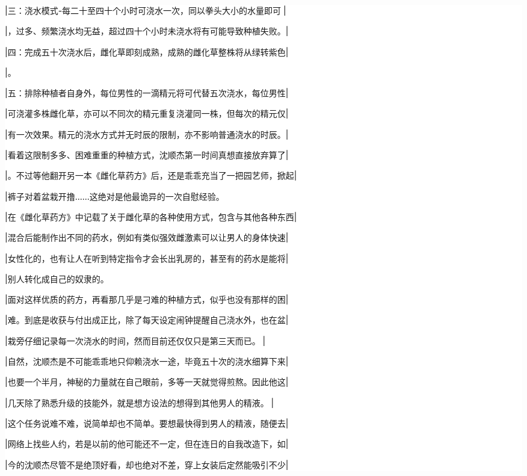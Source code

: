 |三：浇水模式-每二十至四十个小时可浇水一次，同以拳头大小的水量即可 |

|，过多、频繁浇水均无益，超过四十个小时未浇水将有可能导致种植失败。|

|四：完成五十次浇水后，雌化草即刻成熟，成熟的雌化草整株将从绿转紫色|

|。

|五：排除种植者自身外，每位男性的一滴精元将可代替五次浇水，每位男性|

|可浇灌多株雌化草，亦可以不同次的精元重复浇灌同一株，但每次的精元仅|

|有一次效果。精元的浇水方式并无时辰的限制，亦不影响普通浇水的时辰。|

|看着这限制多多、困难重重的种植方式，沈顺杰第一时间真想直接放弃算了|

|。不过等他翻开另一本《雌化草药方》后，还是乖乖充当了一把园艺师，掀起|

|裤子对着盆栽开撸......这绝对是他最诡异的一次自慰经验。

|在《雌化草药方》中记载了关于雌化草的各种使用方式，包含与其他各种东西|

|混合后能制作出不同的药水，例如有类似强效雌激素可以让男人的身体快速|

|女性化的，也有让人在听到特定指令才会长出乳房的，甚至有的药水是能将|

|别人转化成自己的奴隶的。

|面对这样优质的药方，再看那几乎是刁难的种植方式，似乎也没有那样的困|

|难。到底是收获与付出成正比，除了每天设定闹钟提醒自己浇水外，也在盆|

|栽旁仔细记录每一次浇水的时间，然而目前还仅仅只是第三天而已。      |

|自然，沈顺杰是不可能乖乖地只仰赖浇水一途，毕竟五十次的浇水细算下来|

|也要一个半月，神秘的力量就在自己眼前，多等一天就觉得煎熬。因此他这|

|几天除了熟悉升级的技能外，就是想方设法的想得到其他男人的精液。    |

|这个任务说难不难，说简单却也不简单。要想最快得到男人的精液，随便去|

|网络上找些人约，若是以前的他可能还不一定，但在连日的自我改造下，如|

|今的沈顺杰尽管不是绝顶好看，却也绝对不差，穿上女装后定然能吸引不少|
